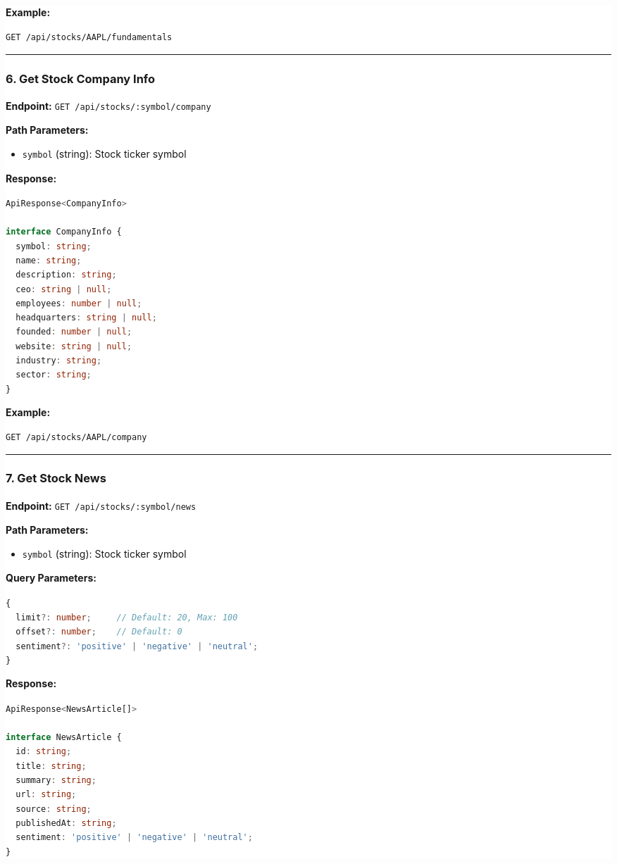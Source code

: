 **Example:**
```bash
GET /api/stocks/AAPL/fundamentals
```

---

### 6. Get Stock Company Info

**Endpoint:** `GET /api/stocks/:symbol/company`

**Path Parameters:**
- `symbol` (string): Stock ticker symbol

**Response:**
```typescript
ApiResponse<CompanyInfo>

interface CompanyInfo {
  symbol: string;
  name: string;
  description: string;
  ceo: string | null;
  employees: number | null;
  headquarters: string | null;
  founded: number | null;
  website: string | null;
  industry: string;
  sector: string;
}
```

**Example:**
```bash
GET /api/stocks/AAPL/company
```

---

### 7. Get Stock News

**Endpoint:** `GET /api/stocks/:symbol/news`

**Path Parameters:**
- `symbol` (string): Stock ticker symbol

**Query Parameters:**
```typescript
{
  limit?: number;     // Default: 20, Max: 100
  offset?: number;    // Default: 0
  sentiment?: 'positive' | 'negative' | 'neutral';
}
```

**Response:**
```typescript
ApiResponse<NewsArticle[]>

interface NewsArticle {
  id: string;
  title: string;
  summary: string;
  url: string;
  source: string;
  publishedAt: string;
  sentiment: 'positive' | 'negative' | 'neutral';
}
```
